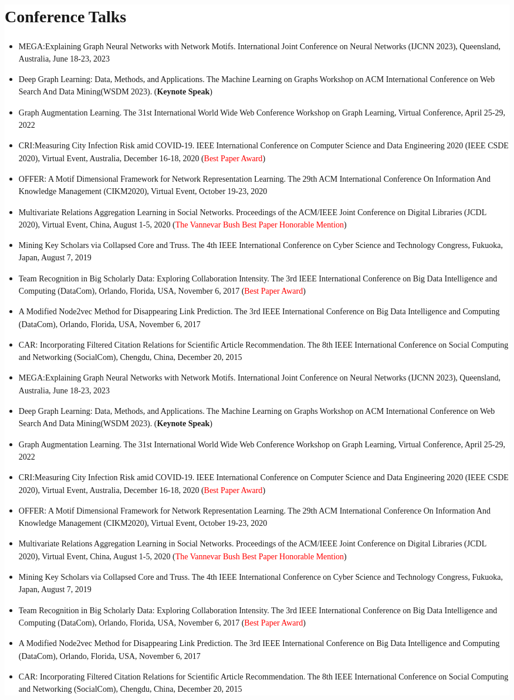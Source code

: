 # <font face="Times New Roman">Conference Talks</font>

- <font face="Times New Roman">MEGA:Explaining Graph Neural Networks with Network Motifs. International Joint Conference on Neural Networks (IJCNN 2023), Queensland, Australia, June 18-23, 2023 </font>
- <font face="Times New Roman">Deep Graph Learning: Data, Methods, and Applications. The Machine Learning on Graphs Workshop on ACM International Conference on Web Search And Data Mining(WSDM 2023). (<strong>Keynote Speak</strong>)</font>
- <font face="Times New Roman">Graph Augmentation Learning. The 31st International World Wide Web Conference Workshop on Graph Learning, Virtual Conference, April 25-29, 2022</font>
- <font face="Times New Roman">CRI:Measuring City Infection Risk amid COVID-19. IEEE International Conference on Computer Science and Data Engineering 2020 (IEEE CSDE 2020), Virtual Event, Australia, December 16-18, 2020 (<font color="red">Best Paper Award</font>)</font>
- <font face="Times New Roman">OFFER: A Motif Dimensional Framework for Network Representation Learning. The 29th ACM International Conference On Information And Knowledge Management (CIKM2020), Virtual Event, October 19-23, 2020</font>
- <font face="Times New Roman">Multivariate Relations Aggregation Learning in Social Networks. Proceedings of the ACM/IEEE Joint Conference on Digital Libraries (JCDL 2020), Virtual Event, China, August 1-5, 2020 (<font color="red">The Vannevar Bush Best Paper Honorable Mention</font>)</font>
- <font face="Times New Roman">Mining Key Scholars via Collapsed Core and Truss. The 4th IEEE International Conference on Cyber Science and Technology Congress, Fukuoka, Japan, August 7, 2019</font>
- <font face="Times New Roman">Team Recognition in Big Scholarly Data: Exploring Collaboration Intensity. The 3rd IEEE International Conference on Big Data Intelligence and Computing (DataCom), Orlando, Florida, USA, November 6, 2017 (<font color="red">Best Paper Award</font>)</font>
- <font face="Times New Roman">A Modified Node2vec Method for Disappearing Link Prediction. The 3rd IEEE International Conference on Big Data Intelligence and Computing (DataCom), Orlando, Florida, USA, November 6, 2017</font>
- <font face="Times New Roman">CAR: Incorporating Filtered Citation Relations for Scientific Article Recommendation. The 8th IEEE International Conference on Social Computing and Networking (SocialCom), Chengdu, China, December 20, 2015</font>

- <font face="Times New Roman">MEGA:Explaining Graph Neural Networks with Network Motifs. International Joint Conference on Neural Networks (IJCNN 2023), Queensland, Australia, June 18-23, 2023 </font>
- <font face="Times New Roman">Deep Graph Learning: Data, Methods, and Applications. The Machine Learning on Graphs Workshop on ACM International Conference on Web Search And Data Mining(WSDM 2023). (<strong>Keynote Speak</strong>)</font>
- <font face="Times New Roman">Graph Augmentation Learning. The 31st International World Wide Web Conference Workshop on Graph Learning, Virtual Conference, April 25-29, 2022</font>
- <font face="Times New Roman">CRI:Measuring City Infection Risk amid COVID-19. IEEE International Conference on Computer Science and Data Engineering 2020 (IEEE CSDE 2020), Virtual Event, Australia, December 16-18, 2020 (<font color="red">Best Paper Award</font>)</font>
- <font face="Times New Roman">OFFER: A Motif Dimensional Framework for Network Representation Learning. The 29th ACM International Conference On Information And Knowledge Management (CIKM2020), Virtual Event, October 19-23, 2020</font>
- <font face="Times New Roman">Multivariate Relations Aggregation Learning in Social Networks. Proceedings of the ACM/IEEE Joint Conference on Digital Libraries (JCDL 2020), Virtual Event, China, August 1-5, 2020 (<font color="red">The Vannevar Bush Best Paper Honorable Mention</font>)</font>
- <font face="Times New Roman">Mining Key Scholars via Collapsed Core and Truss. The 4th IEEE International Conference on Cyber Science and Technology Congress, Fukuoka, Japan, August 7, 2019</font>
- <font face="Times New Roman">Team Recognition in Big Scholarly Data: Exploring Collaboration Intensity. The 3rd IEEE International Conference on Big Data Intelligence and Computing (DataCom), Orlando, Florida, USA, November 6, 2017 (<font color="red">Best Paper Award</font>)</font>
- <font face="Times New Roman">A Modified Node2vec Method for Disappearing Link Prediction. The 3rd IEEE International Conference on Big Data Intelligence and Computing (DataCom), Orlando, Florida, USA, November 6, 2017</font>
- <font face="Times New Roman">CAR: Incorporating Filtered Citation Relations for Scientific Article Recommendation. The 8th IEEE International Conference on Social Computing and Networking (SocialCom), Chengdu, China, December 20, 2015</font>
